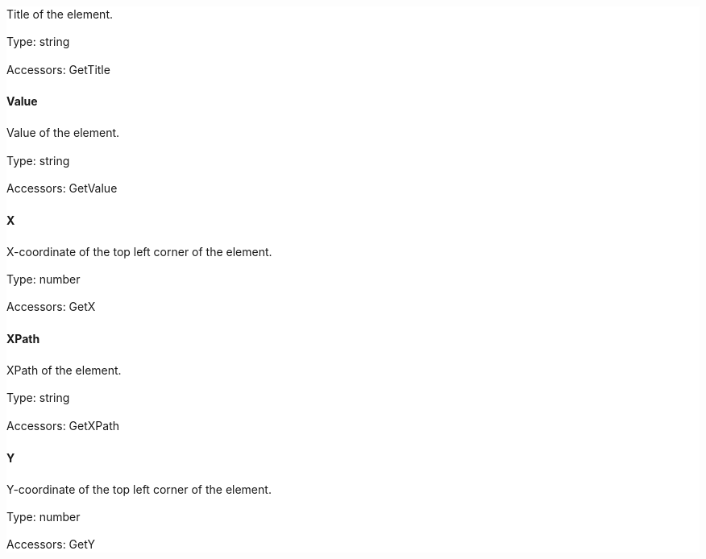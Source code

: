 
Title of the element.

			
	
			
Type: string
			
			
Accessors: GetTitle
			
		
<a name="Value"></a>
#### Value


Value of the element.

			
	
			
Type: string
			
			
Accessors: GetValue
			
		
<a name="X"></a>
#### X


X-coordinate of the top left corner of the element.

			
	
			
Type: number
			
			
Accessors: GetX
			
		
<a name="XPath"></a>
#### XPath


XPath of the element.

			
	
			
Type: string
			
			
Accessors: GetXPath
			
		
<a name="Y"></a>
#### Y


Y-coordinate of the top left corner of the element.

			
	
			
Type: number
			
			
Accessors: GetY
			